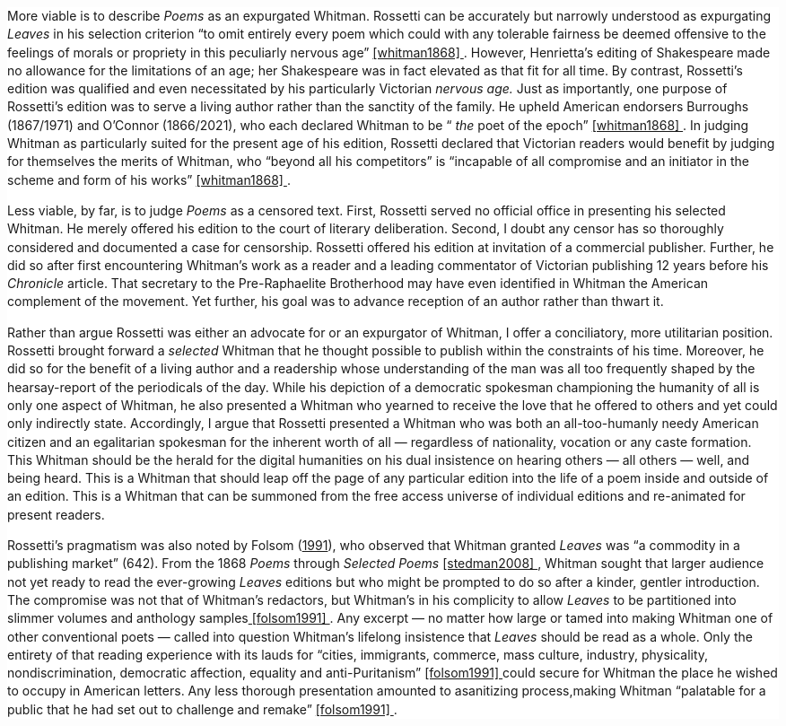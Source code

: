 More viable is to describe _Poems_ as an expurgated Whitman. Rossetti can be accurately but narrowly understood as expurgating _Leaves_ in his selection criterion “to omit entirely every poem which could with any tolerable fairness be deemed offensive to the feelings of morals or propriety in this peculiarly nervous age” <a class="footnote-ref" href="#whitman1868"> [whitman1868] </a>. However, Henrietta’s editing of Shakespeare made no allowance for the limitations of an age; her Shakespeare was in fact elevated as that fit for all time. By contrast, Rossetti’s edition was qualified and even necessitated by his particularly Victorian _nervous age._ Just as importantly, one purpose of Rossetti’s edition was to serve a living author rather than the sanctity of the family. He upheld American endorsers Burroughs (1867/1971) and O’Connor (1866/2021), who each declared Whitman to be “ _the_ poet of the epoch” <a class="footnote-ref" href="#whitman1868"> [whitman1868] </a>. In judging Whitman as particularly suited for the present age of his edition, Rossetti declared that Victorian readers would benefit by judging for themselves the merits of Whitman, who “beyond all his competitors” is “incapable of all compromise and an initiator in the scheme and form of his works” <a class="footnote-ref" href="#whitman1868"> [whitman1868] </a>.

Less viable, by far, is to judge _Poems_ as a censored text. First, Rossetti served no official office in presenting his selected Whitman. He merely offered his edition to the court of literary deliberation. Second, I doubt any censor has so thoroughly considered and documented a case for censorship. Rossetti offered his edition at invitation of a commercial publisher. Further, he did so after first encountering Whitman’s work as a reader and a leading commentator of Victorian publishing 12 years before his _Chronicle_ article. That secretary to the Pre-Raphaelite Brotherhood may have even identified in Whitman the American complement of the movement. Yet further, his goal was to advance reception of an author rather than thwart it.

Rather than argue Rossetti was either an advocate for or an expurgator of Whitman, I offer a conciliatory, more utilitarian position. Rossetti brought forward a _selected_ Whitman that he thought possible to publish within the constraints of his time. Moreover, he did so for the benefit of a living author and a readership whose understanding of the man was all too frequently shaped by the hearsay-report of the periodicals of the day. While his depiction of a democratic spokesman championing the humanity of all is only one aspect of Whitman, he also presented a Whitman who yearned to receive the love that he offered to others and yet could only indirectly state. Accordingly, I argue that Rossetti presented a Whitman who was both an all-too-humanly needy American citizen and an egalitarian spokesman for the inherent worth of all — regardless of nationality, vocation or any caste formation. This Whitman should be the herald for the digital humanities on his dual insistence on hearing others — all others — well, and being heard. This is a Whitman that should leap off the page of any particular edition into the life of a poem inside and outside of an edition. This is a Whitman that can be summoned from the free access universe of individual editions and re-animated for present readers.

Rossetti’s pragmatism was also noted by Folsom ([1991](#folsom1991)), who observed that Whitman granted _Leaves_ was “a commodity in a publishing market” (642). From the 1868 _Poems_ through _Selected Poems_ <a class="footnote-ref" href="#stedman2008"> [stedman2008] </a>, Whitman sought that larger audience not yet ready to read the ever-growing _Leaves_ editions but who might be prompted to do so after a kinder, gentler introduction. The compromise was not that of Whitman’s redactors, but Whitman’s in his complicity to allow _Leaves_ to be partitioned into slimmer volumes and anthology samples<a class="footnote-ref" href="#folsom1991"> [folsom1991] </a>. Any excerpt — no matter how large or tamed into making Whitman one of other conventional poets — called into question Whitman’s lifelong insistence that _Leaves_ should be read as a whole. Only the entirety of that reading experience with its lauds for “cities, immigrants, commerce, mass culture, industry, physicality, nondiscrimination, democratic affection, equality and anti-Puritanism” <a class="footnote-ref" href="#folsom1991"> [folsom1991] </a>could secure for Whitman the place he wished to occupy in American letters. Any less thorough presentation amounted to asanitizing process,making Whitman “palatable for a public that he had set out to challenge and remake” <a class="footnote-ref" href="#folsom1991"> [folsom1991] </a>.


[^1]: In all commentary to follow I employ the 1867 label for each poem.
[^2]: 1=Sing, 2=Asong, 3=Record, 4=Stranger, 5=Yearn, 6=Pen, 7=Dreamed, 8=Full; labels refer to the fully named poems reported in Table 1.
[^3]: Excluded “Calamus” content: 1=Paths, 2=Scented, 3=RootsLeaves, 4= NotHeat, 5=Orgies, 6=Behold, 7=Louisiana, 8=Charged, 9=Prairie, 10=Clinging, 11=Glimpse, 12=Promise, 13=Sailor, 14=Machine, 15=EastWest, 16=Leaf, 17=Eternal, 18=Shadow, 19=Silently
[^4]: Italicized passage represent poem quotes.## Bibliography
